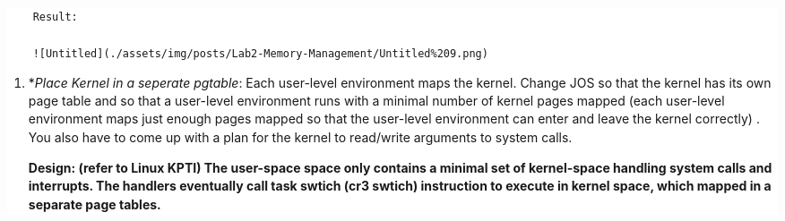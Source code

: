         Result:
        
        ![Untitled](./assets/img/posts/Lab2-Memory-Management/Untitled%209.png)
        
1. **Place Kernel in a seperate pgtable*: Each user-level environment maps the kernel. Change JOS so that the kernel has its own page table and so that a user-level environment runs with a minimal number of kernel pages mapped (each user-level environment maps just enough pages mapped so that the user-level environment can enter and leave the kernel correctly) . You also have to come up with a plan for the kernel to read/write arguments to system calls.
    
    **Design: (refer to Linux KPTI) The user-space space only contains a minimal set of kernel-space handling system calls and interrupts. The handlers eventually call task swtich (cr3 swtich) instruction to execute in kernel space, which mapped in a separate page tables.** 
    
